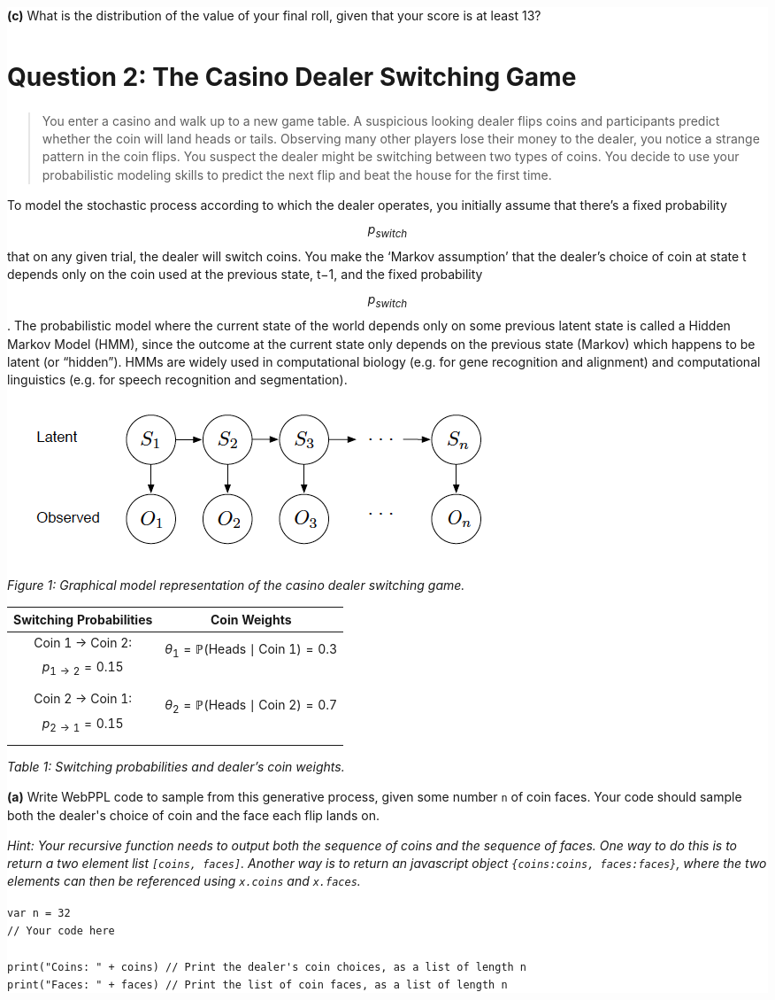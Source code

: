 **(c)** What is the distribution of the value of your final roll, given that your score is at least 13?
~~~~
~~~~

# Question 2: The Casino Dealer Switching Game

> You enter a casino and walk up to a new game table. A suspicious looking dealer flips coins and participants predict whether the coin will land heads or tails. Observing many other players lose their money to the dealer, you notice a strange pattern in the coin flips. You suspect the dealer might be switching between two types of coins. You decide to use your probabilistic modeling skills to predict the next flip and beat the house for the first time.

To model the stochastic process according to which the dealer operates, you initially assume that there’s a fixed probability $$p_{switch}$$ that on any given trial, the dealer will switch coins. You make the ‘Markov assumption’ that the dealer’s choice of coin at state t depends only on the coin used at the previous state, t−1, and the fixed probability $$p_{switch}$$. The probabilistic model where the current state of the world depends only on some previous latent state is called a Hidden Markov Model (HMM), since the outcome at the current state only depends on the previous state (Markov) which happens to be latent (or “hidden”). HMMs are widely used in computational biology (e.g. for gene recognition and alignment) and computational linguistics (e.g. for speech recognition and segmentation).

![HMM](../assets/img/pset2/hmm_dealer_switch.png)

*Figure 1: Graphical model representation of the casino dealer switching game.*

| Switching Probabilities                         | Coin Weights                                                     |
| :---------------------------------------------: | :--------------------------------------------------------------: |
| Coin 1 → Coin 2: $$p_{1 \rightarrow 2} = 0.15$$  | $$\theta_1 = \mathbb{P}(\text{Heads} \mid \text{Coin 1}) = 0.3$$ |
| Coin 2 → Coin 1: $$p_{2 \rightarrow 1} = 0.15$$  | $$\theta_2 = \mathbb{P}(\text{Heads} \mid \text{Coin 2}) = 0.7$$ |

*Table 1: Switching probabilities and dealer’s coin weights.*

**(a)** Write WebPPL code to sample from this generative process, given some number `n` of coin faces. Your code should sample both the dealer's choice of coin and the face each flip lands on.

*Hint: Your recursive function needs to output both the sequence of coins and the sequence of faces. One way to do this is to return a two element list `[coins, faces]`. Another way is to return an javascript object `{coins:coins, faces:faces}`, where the two elements can then be referenced using `x.coins` and `x.faces`.*

~~~~
var n = 32
// Your code here

print("Coins: " + coins) // Print the dealer's coin choices, as a list of length n
print("Faces: " + faces) // Print the list of coin faces, as a list of length n
~~~~
